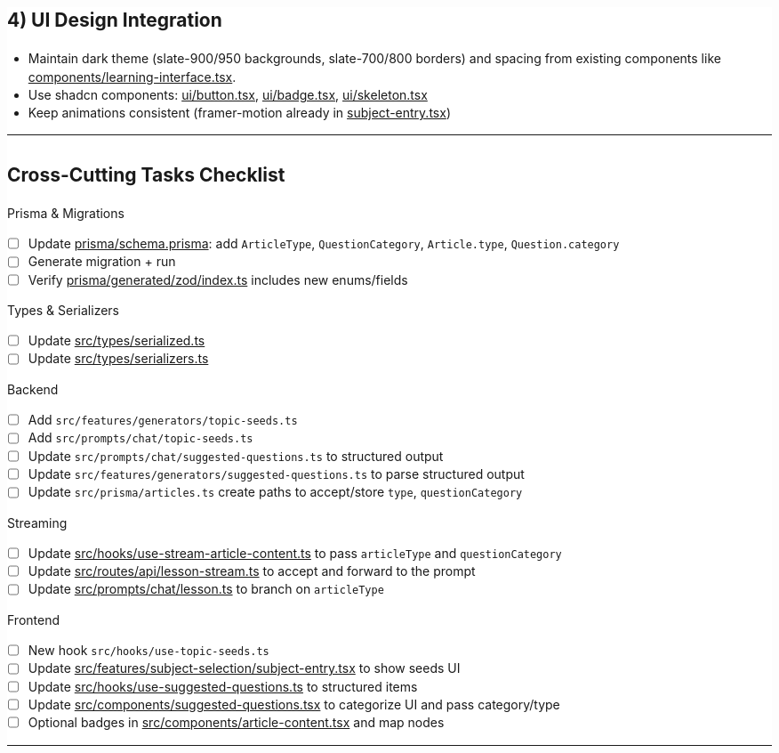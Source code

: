 
## 4) UI Design Integration

- Maintain dark theme (slate-900/950 backgrounds, slate-700/800 borders) and spacing from existing components like [components/learning-interface.tsx](file:///Users/jasonliggi/src/github.com/personal/learning-assistant-app/src/components/learning-interface.tsx).
- Use shadcn components: [ui/button.tsx](file:///Users/jasonliggi/src/github.com/personal/learning-assistant-app/src/components/ui/button.tsx), [ui/badge.tsx](file:///Users/jasonliggi/src/github.com/personal/learning-assistant-app/src/components/ui/badge.tsx), [ui/skeleton.tsx](file:///Users/jasonliggi/src/github.com/personal/learning-assistant-app/src/components/ui/skeleton.tsx)
- Keep animations consistent (framer-motion already in [subject-entry.tsx](file:///Users/jasonliggi/src/github.com/personal/learning-assistant-app/src/features/subject-selection/subject-entry.tsx))

---

## Cross-Cutting Tasks Checklist

Prisma & Migrations
- [ ] Update [prisma/schema.prisma](file:///Users/jasonliggi/src/github.com/personal/learning-assistant-app/prisma/schema.prisma): add `ArticleType`, `QuestionCategory`, `Article.type`, `Question.category`
- [ ] Generate migration + run
- [ ] Verify [prisma/generated/zod/index.ts](file:///Users/jasonliggi/src/github.com/personal/learning-assistant-app/prisma/generated/zod/index.ts) includes new enums/fields

Types & Serializers
- [ ] Update [src/types/serialized.ts](file:///Users/jasonliggi/src/github.com/personal/learning-assistant-app/src/types/serialized.ts)
- [ ] Update [src/types/serializers.ts](file:///Users/jasonliggi/src/github.com/personal/learning-assistant-app/src/types/serializers.ts)

Backend
- [ ] Add `src/features/generators/topic-seeds.ts`
- [ ] Add `src/prompts/chat/topic-seeds.ts`
- [ ] Update `src/prompts/chat/suggested-questions.ts` to structured output
- [ ] Update `src/features/generators/suggested-questions.ts` to parse structured output
- [ ] Update `src/prisma/articles.ts` create paths to accept/store `type`, `questionCategory`

Streaming
- [ ] Update [src/hooks/use-stream-article-content.ts](file:///Users/jasonliggi/src/github.com/personal/learning-assistant-app/src/hooks/use-stream-article-content.ts) to pass `articleType` and `questionCategory`
- [ ] Update [src/routes/api/lesson-stream.ts](file:///Users/jasonliggi/src/github.com/personal/learning-assistant-app/src/routes/api/lesson-stream.ts) to accept and forward to the prompt
- [ ] Update [src/prompts/chat/lesson.ts](file:///Users/jasonliggi/src/github.com/personal/learning-assistant-app/src/prompts/chat/lesson.ts) to branch on `articleType`

Frontend
- [ ] New hook `src/hooks/use-topic-seeds.ts`
- [ ] Update [src/features/subject-selection/subject-entry.tsx](file:///Users/jasonliggi/src/github.com/personal/learning-assistant-app/src/features/subject-selection/subject-entry.tsx) to show seeds UI
- [ ] Update [src/hooks/use-suggested-questions.ts](file:///Users/jasonliggi/src/github.com/personal/learning-assistant-app/src/hooks/use-suggested-questions.ts) to structured items
- [ ] Update [src/components/suggested-questions.tsx](file:///Users/jasonliggi/src/github.com/personal/learning-assistant-app/src/components/suggested-questions.tsx) to categorize UI and pass category/type
- [ ] Optional badges in [src/components/article-content.tsx](file:///Users/jasonliggi/src/github.com/personal/learning-assistant-app/src/components/article-content.tsx) and map nodes

---